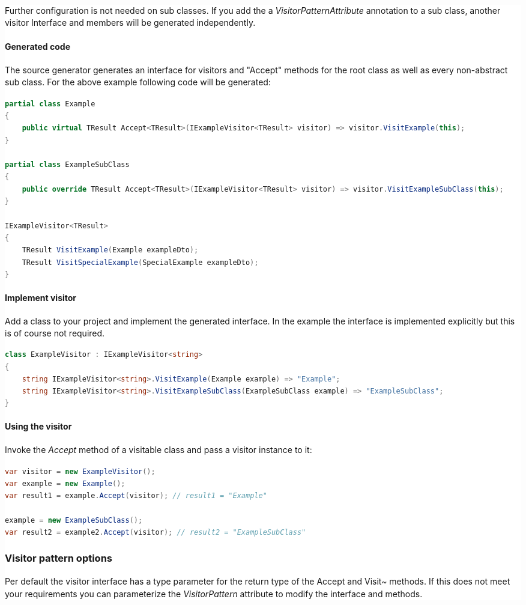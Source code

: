 
Further configuration is not needed on sub classes. If you add the a *VisitorPatternAttribute* annotation to a sub class, another visitor Interface and members will be generated independently.
#### Generated code
The source generator generates an interface for visitors and "Accept" methods for the root class as well as every non-abstract sub class.
For the above example following code will be generated:
```C#
partial class Example
{
    public virtual TResult Accept<TResult>(IExampleVisitor<TResult> visitor) => visitor.VisitExample(this);
}

partial class ExampleSubClass
{
    public override TResult Accept<TResult>(IExampleVisitor<TResult> visitor) => visitor.VisitExampleSubClass(this);
}

IExampleVisitor<TResult>
{
    TResult VisitExample(Example exampleDto);
    TResult VisitSpecialExample(SpecialExample exampleDto);
}
```

#### Implement visitor
Add a class to your project and implement the generated interface. In the example the interface is implemented explicitly but this is of course not required.
```C#
class ExampleVisitor : IExampleVisitor<string>
{
    string IExampleVisitor<string>.VisitExample(Example example) => "Example";
    string IExampleVisitor<string>.VisitExampleSubClass(ExampleSubClass example) => "ExampleSubClass";
}
```
#### Using the visitor
Invoke the *Accept* method of a visitable class and pass a visitor instance to it:
```C#
var visitor = new ExampleVisitor();
var example = new Example();
var result1 = example.Accept(visitor); // result1 = "Example"

example = new ExampleSubClass();
var result2 = example2.Accept(visitor); // result2 = "ExampleSubClass"
```
### Visitor pattern options
Per default the visitor interface has a type parameter for the return type of the Accept and Visit~ methods.
If this does not meet your requirements you can parameterize the *VisitorPattern* attribute to modify the interface and methods.
